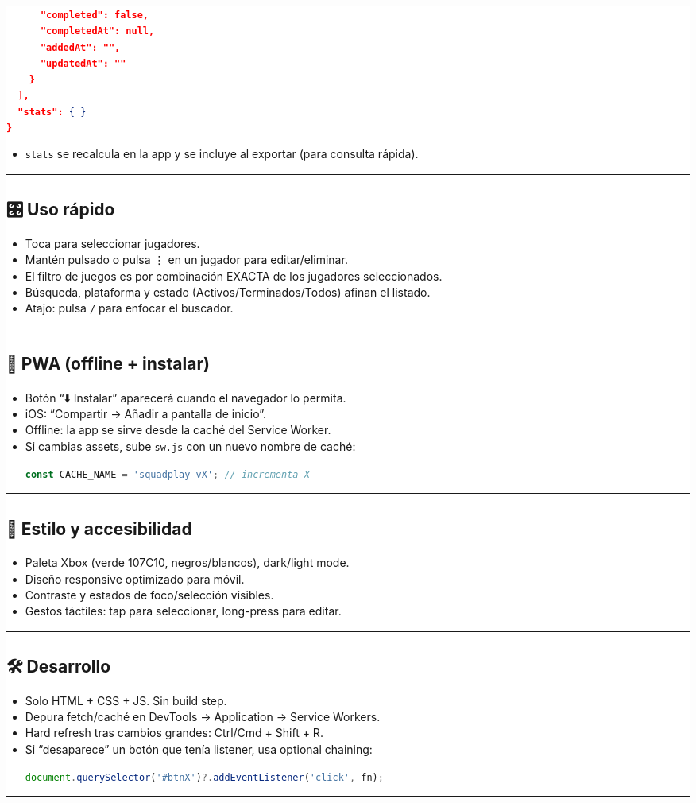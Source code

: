 ```json
      "completed": false,
      "completedAt": null,
      "addedAt": "",
      "updatedAt": ""
    }
  ],
  "stats": { }
}
```

- `stats` se recalcula en la app y se incluye al exportar (para consulta rápida).

---

## 🎛️ Uso rápido

- Toca para seleccionar jugadores.
- Mantén pulsado o pulsa ⋮ en un jugador para editar/eliminar.
- El filtro de juegos es por combinación EXACTA de los jugadores seleccionados.
- Búsqueda, plataforma y estado (Activos/Terminados/Todos) afinan el listado.
- Atajo: pulsa `/` para enfocar el buscador.

---

## 📱 PWA (offline + instalar)

- Botón “⬇️ Instalar” aparecerá cuando el navegador lo permita.
- iOS: “Compartir → Añadir a pantalla de inicio”.
- Offline: la app se sirve desde la caché del Service Worker.
- Si cambias assets, sube `sw.js` con un nuevo nombre de caché:
  ```js
  const CACHE_NAME = 'squadplay-vX'; // incrementa X
  ```

---

## 🎨 Estilo y accesibilidad

- Paleta Xbox (verde 107C10, negros/blancos), dark/light mode.
- Diseño responsive optimizado para móvil.
- Contraste y estados de foco/selección visibles.
- Gestos táctiles: tap para seleccionar, long-press para editar.

---

## 🛠️ Desarrollo

- Solo HTML + CSS + JS. Sin build step.
- Depura fetch/caché en DevTools → Application → Service Workers.
- Hard refresh tras cambios grandes: Ctrl/Cmd + Shift + R.
- Si “desaparece” un botón que tenía listener, usa optional chaining:
  ```js
  document.querySelector('#btnX')?.addEventListener('click', fn);
  ```

---